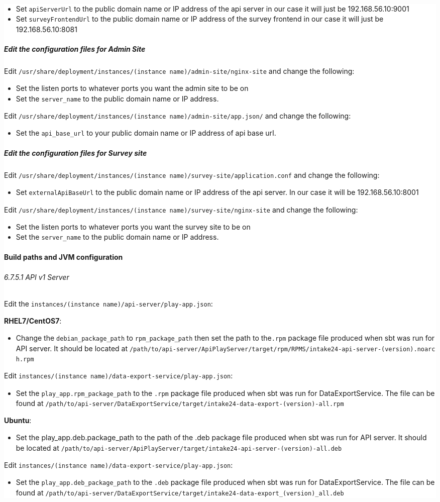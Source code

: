 - Set ```apiServerUrl``` to the public domain name or IP address of the api server in our case it will just be 192.168.56.10:9001
- Set ```surveyFrontendUrl``` to the public domain name or IP address of the survey frontend in our case it will just be 192.168.56.10:8081

##### Edit the configuration files for Admin Site

Edit ```/usr/share/deployment/instances/(instance name)/admin-site/nginx-site``` and change the following:

- Set the listen ports to whatever ports you want the admin site to be on
- Set the ```server_name``` to the public domain name or IP address. 

Edit ```/usr/share/deployment/instances/(instance name)/admin-site/app.json/``` and change the following:

- Set the ```api_base_url``` to your public domain name or IP address of api base urI.

##### Edit the configuration files for Survey site

Edit ```/usr/share/deployment/instances/(instance name)/survey-site/application.conf``` and change the following:

- Set ```externalApiBaseUrl``` to the public domain name or IP address of the api server. In our case it will be 192.168.56.10:8001

Edit ```/usr/share/deployment/instances/(instance name)/survey-site/nginx-site```  and change the following:

- Set the listen ports to whatever ports you want the survey site to be on
- Set the ```server_name``` to the public domain name or IP address.

#### Build paths and JVM configuration

###### 6.7.5.1 API v1 Server

Edit the ```instances/(instance name)/api-server/play-app.json```:

**RHEL7/CentOS7**: 

- Change the ```debian_package_path``` to ```rpm_package_path``` then set the path to the```.rpm``` package file produced when sbt was run for API server. It should be located at ```/path/to/api-server/ApiPlayServer/target/rpm/RPMS/intake24-api-server-(version).noarch.rpm``` 

Edit ```instances/(instance name)/data-export-service/play-app.json```:

- Set the ```play_app.rpm_package_path``` to the ```.rpm``` package file produced when sbt was run for DataExportService. The file can be found at ```/path/to/api-server/DataExportService/target/intake24-data-export-(version)-all.rpm``` 

**Ubuntu**:

- Set the play_app.deb.package_path to the path of the .deb package file produced when sbt was run for API server. It should be located at ```/path/to/api-server/ApiPlayServer/target/intake24-api-server-(version)-all.deb```

Edit ```instances/(instance name)/data-export-service/play-app.json```:

- Set the ```play_app.deb_package_path``` to the ```.deb``` package file produced when sbt was run for DataExportService. The file can be found at ```/path/to/api-server/DataExportService/target/intake24-data-export_(version)_all.deb``` 
